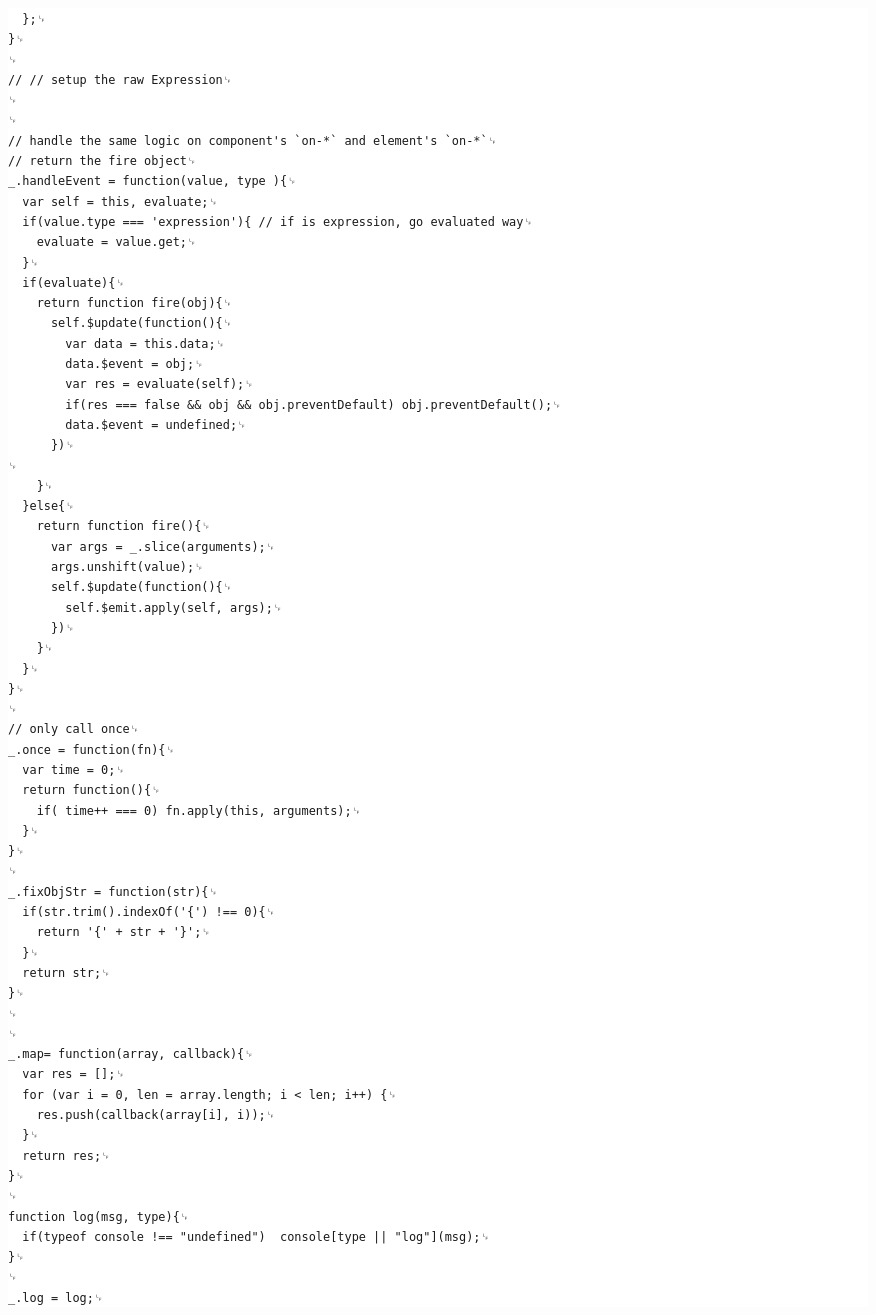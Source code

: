       };␊
    }␊
    ␊
    // // setup the raw Expression␊
    ␊
    ␊
    // handle the same logic on component's `on-*` and element's `on-*`␊
    // return the fire object␊
    _.handleEvent = function(value, type ){␊
      var self = this, evaluate;␊
      if(value.type === 'expression'){ // if is expression, go evaluated way␊
        evaluate = value.get;␊
      }␊
      if(evaluate){␊
        return function fire(obj){␊
          self.$update(function(){␊
            var data = this.data;␊
            data.$event = obj;␊
            var res = evaluate(self);␊
            if(res === false && obj && obj.preventDefault) obj.preventDefault();␊
            data.$event = undefined;␊
          })␊
    ␊
        }␊
      }else{␊
        return function fire(){␊
          var args = _.slice(arguments);␊
          args.unshift(value);␊
          self.$update(function(){␊
            self.$emit.apply(self, args);␊
          })␊
        }␊
      }␊
    }␊
    ␊
    // only call once␊
    _.once = function(fn){␊
      var time = 0;␊
      return function(){␊
        if( time++ === 0) fn.apply(this, arguments);␊
      }␊
    }␊
    ␊
    _.fixObjStr = function(str){␊
      if(str.trim().indexOf('{') !== 0){␊
        return '{' + str + '}';␊
      }␊
      return str;␊
    }␊
    ␊
    ␊
    _.map= function(array, callback){␊
      var res = [];␊
      for (var i = 0, len = array.length; i < len; i++) {␊
        res.push(callback(array[i], i));␊
      }␊
      return res;␊
    }␊
    ␊
    function log(msg, type){␊
      if(typeof console !== "undefined")  console[type || "log"](msg);␊
    }␊
    ␊
    _.log = log;␊